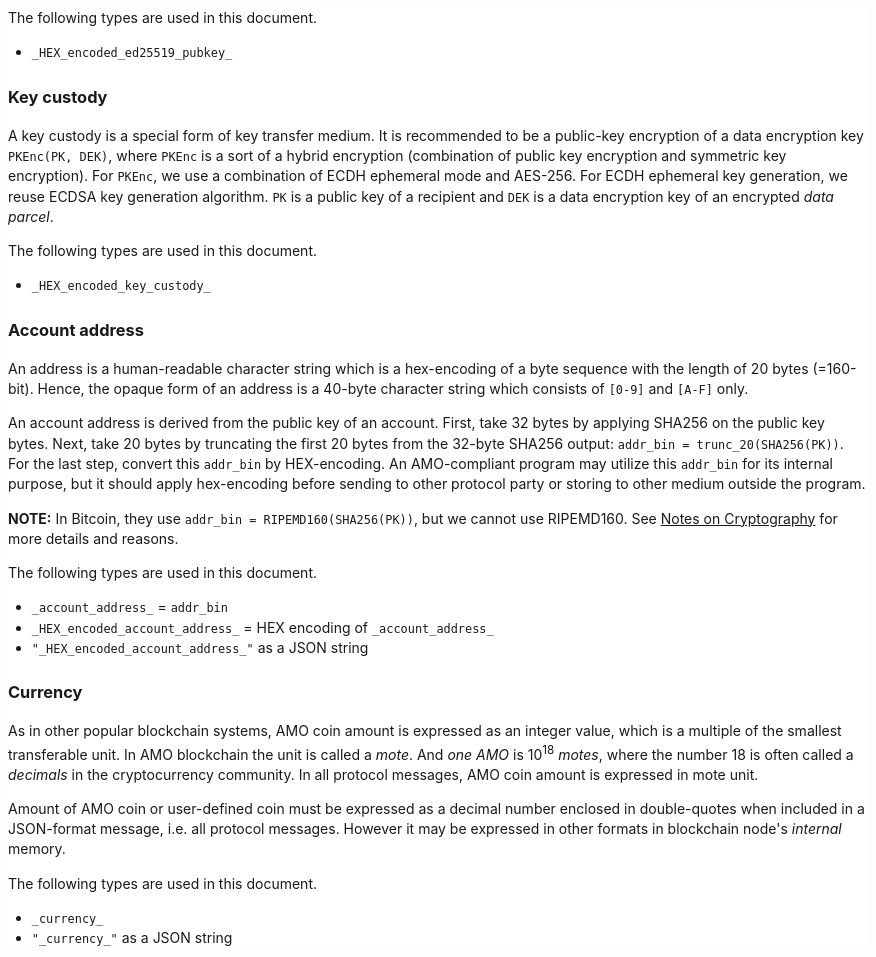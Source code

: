 The following types are used in this document.
- `_HEX_encoded_ed25519_pubkey_`

### Key custody
A key custody is a special form of key transfer medium. It is recommended to be
a public-key encryption of a data encryption key `PKEnc(PK, DEK)`, where
`PKEnc` is a sort of a hybrid encryption (combination of public key encryption
and symmetric key encryption).  For `PKEnc`, we use a combination of ECDH
ephemeral mode and AES-256. For ECDH ephemeral key generation, we reuse ECDSA
key generation algorithm. `PK` is a public key of a recipient and `DEK` is a
data encryption key of an encrypted *data parcel*.

The following types are used in this document.
- `_HEX_encoded_key_custody_`

### Account address
An address is a human-readable character string which is a hex-encoding of a
byte sequence with the length of 20 bytes (=160-bit). Hence, the opaque form of
an address is a 40-byte character string which consists of `[0-9]` and `[A-F]`
only.

An account address is derived from the public key of an account. First, take 32
bytes by applying SHA256 on the public key bytes. Next, take 20 bytes by
truncating the first 20 bytes from the 32-byte SHA256 output: `addr_bin =
trunc_20(SHA256(PK))`. For the last step, convert this `addr_bin` by
HEX-encoding. An AMO-compliant program may utilize this `addr_bin` for its
internal purpose, but it should apply hex-encoding before sending to other
protocol party or storing to other medium outside the program.

**NOTE:** In Bitcoin, they use `addr_bin = RIPEMD160(SHA256(PK))`, but we
cannot use RIPEMD160. See [Notes on Cryptography](crypto.md) for more details
and reasons.

The following types are used in this document.
- `_account_address_` = `addr_bin`
- `_HEX_encoded_account_address_` = HEX encoding of `_account_address_`
- `"_HEX_encoded_account_address_"` as a JSON string

### Currency
As in other popular blockchain systems, AMO coin amount is expressed as an
integer value, which is a multiple of the smallest transferable unit. In AMO
blockchain the unit is called a *mote*. And *one AMO* is 10<sup>18</sup>
*motes*, where the number 18 is often called a *decimals* in the cryptocurrency
community. In all protocol messages, AMO coin amount is expressed in mote unit.

Amount of AMO coin or user-defined coin must be expressed as a decimal number
enclosed in double-quotes when included in a JSON-format message, i.e. all
protocol messages. However it may be expressed in other formats in blockchain
node's *internal* memory.

The following types are used in this document.
- `_currency_`
- `"_currency_"` as a JSON string
